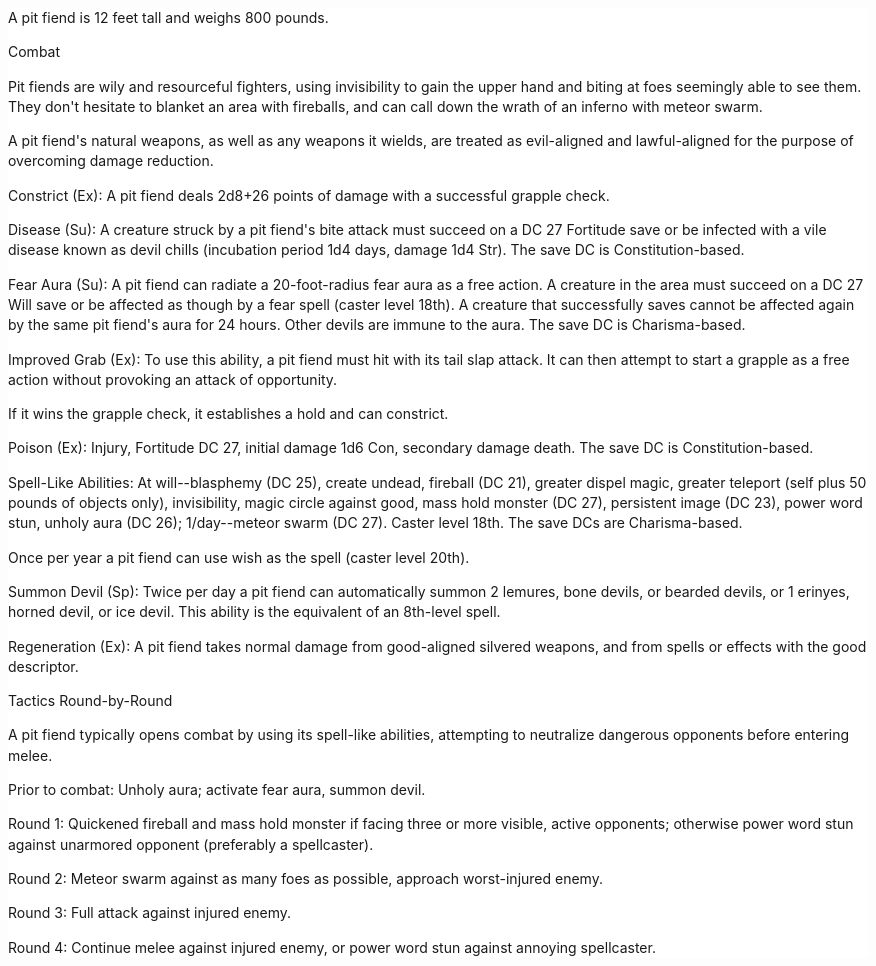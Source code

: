 
A pit fiend is 12 feet tall and weighs 800 pounds.

Combat

Pit fiends are wily and resourceful fighters, using invisibility to gain the upper hand and biting at foes seemingly able to see them. They don't hesitate to blanket an area with fireballs, and can call down the wrath of an inferno with meteor swarm.

A pit fiend's natural weapons, as well as any weapons it wields, are treated as evil-aligned and lawful-aligned for the purpose of overcoming damage reduction.

Constrict (Ex): A pit fiend deals 2d8+26 points of damage with a successful grapple check.

Disease (Su): A creature struck by a pit fiend's bite attack must succeed on a DC 27 Fortitude save or be infected with a vile disease known as devil chills (incubation period 1d4 days, damage 1d4 Str). The save DC is Constitution-based.

Fear Aura (Su): A pit fiend can radiate a 20-foot-radius fear aura as a free action. A creature in the area must succeed on a DC 27 Will save or be affected as though by a fear spell (caster level 18th). A creature that successfully saves cannot be affected again by the same pit fiend's aura for 24 hours. Other devils are immune to the aura. The save DC is Charisma-based.

Improved Grab (Ex): To use this ability, a pit fiend must hit with its tail slap attack. It can then attempt to start a grapple as a free action without provoking an attack of opportunity.

If it wins the grapple check, it establishes a hold and can constrict.

Poison (Ex): Injury, Fortitude DC 27, initial damage 1d6 Con, secondary damage death. The save DC is Constitution-based.

Spell-Like Abilities: At will--blasphemy (DC 25), create undead, fireball (DC 21), greater dispel magic, greater teleport (self plus 50 pounds of objects only), invisibility, magic circle against good, mass hold monster (DC 27), persistent image (DC 23), power word stun, unholy aura (DC 26); 1/day--meteor swarm (DC 27). Caster level 18th. The save DCs are Charisma-based.

Once per year a pit fiend can use wish as the spell (caster level 20th).

Summon Devil (Sp): Twice per day a pit fiend can automatically summon 2 lemures, bone devils, or bearded devils, or 1 erinyes, horned devil, or ice devil. This ability is the equivalent of an 8th-level spell. 

Regeneration (Ex): A pit fiend takes normal damage from good-aligned silvered weapons, and from spells or effects with the good descriptor.

Tactics Round-by-Round

A pit fiend typically opens combat by using its spell-like abilities, attempting to neutralize dangerous opponents before entering melee.

Prior to combat: Unholy aura; activate fear aura, summon devil.

Round 1: Quickened fireball and mass hold monster if facing three or more visible, active opponents; otherwise power word stun against unarmored opponent (preferably a spellcaster).

Round 2: Meteor swarm against as many foes as possible, approach worst-injured enemy.

Round 3: Full attack against injured enemy.

Round 4: Continue melee against injured enemy, or power word stun against annoying spellcaster.
